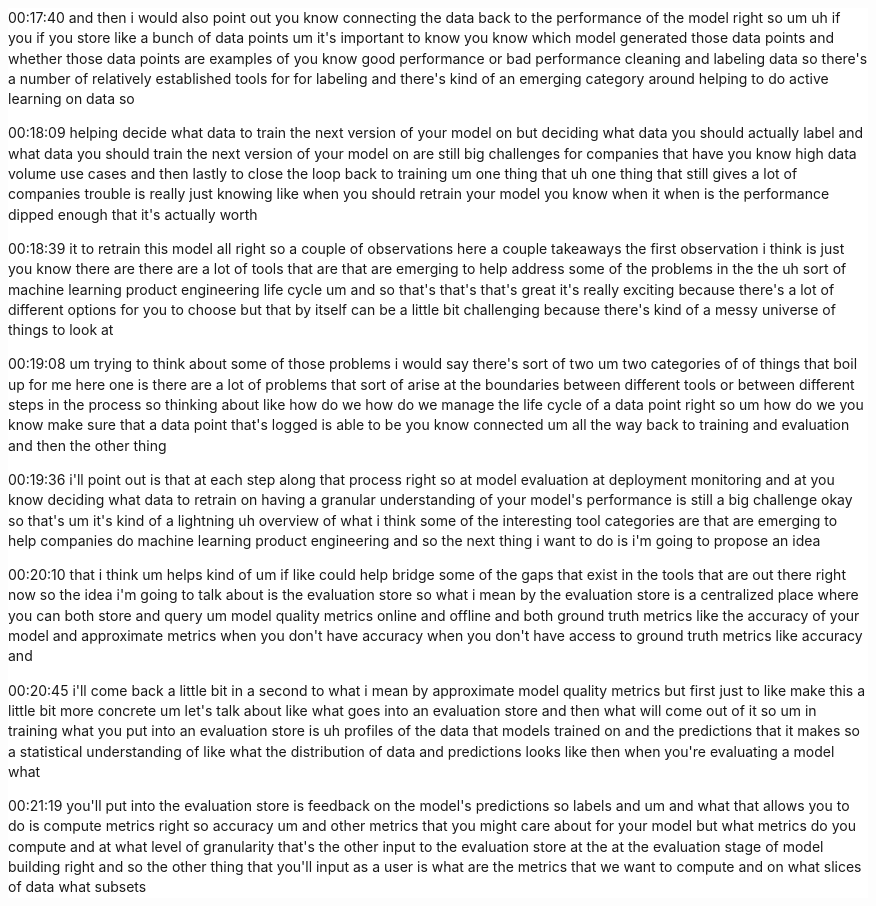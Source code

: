 00:17:40	and then i would also point out you know connecting the data back to the performance of the model right so um uh if you if you store like a bunch of data points um it's important to know you know which model generated those data points and whether those data points are examples of you know good performance or bad performance cleaning and labeling data so there's a number of relatively established tools for for labeling and there's kind of an emerging category around helping to do active learning on data so

00:18:09	helping decide what data to train the next version of your model on but deciding what data you should actually label and what data you should train the next version of your model on are still big challenges for companies that have you know high data volume use cases and then lastly to close the loop back to training um one thing that uh one thing that still gives a lot of companies trouble is really just knowing like when you should retrain your model you know when it when is the performance dipped enough that it's actually worth

00:18:39	it to retrain this model all right so a couple of observations here a couple takeaways the first observation i think is just you know there are there are a lot of tools that are that are emerging to help address some of the problems in the the uh sort of machine learning product engineering life cycle um and so that's that's that's great it's really exciting because there's a lot of different options for you to choose but that by itself can be a little bit challenging because there's kind of a messy universe of things to look at

00:19:08	um trying to think about some of those problems i would say there's sort of two um two categories of of things that boil up for me here one is there are a lot of problems that sort of arise at the boundaries between different tools or between different steps in the process so thinking about like how do we how do we manage the life cycle of a data point right so um how do we you know make sure that a data point that's logged is able to be you know connected um all the way back to training and evaluation and then the other thing

00:19:36	i'll point out is that at each step along that process right so at model evaluation at deployment monitoring and at you know deciding what data to retrain on having a granular understanding of your model's performance is still a big challenge okay so that's um it's kind of a lightning uh overview of what i think some of the interesting tool categories are that are emerging to help companies do machine learning product engineering and so the next thing i want to do is i'm going to propose an idea

00:20:10	that i think um helps kind of um if like could help bridge some of the gaps that exist in the tools that are out there right now so the idea i'm going to talk about is the evaluation store so what i mean by the evaluation store is a centralized place where you can both store and query um model quality metrics online and offline and both ground truth metrics like the accuracy of your model and approximate metrics when you don't have accuracy when you don't have access to ground truth metrics like accuracy and

00:20:45	i'll come back a little bit in a second to what i mean by approximate model quality metrics but first just to like make this a little bit more concrete um let's talk about like what goes into an evaluation store and then what will come out of it so um in training what you put into an evaluation store is uh profiles of the data that models trained on and the predictions that it makes so a statistical understanding of like what the distribution of data and predictions looks like then when you're evaluating a model what

00:21:19	you'll put into the evaluation store is feedback on the model's predictions so labels and um and what that allows you to do is compute metrics right so accuracy um and other metrics that you might care about for your model but what metrics do you compute and at what level of granularity that's the other input to the evaluation store at the at the evaluation stage of model building right and so the other thing that you'll input as a user is what are the metrics that we want to compute and on what slices of data what subsets

